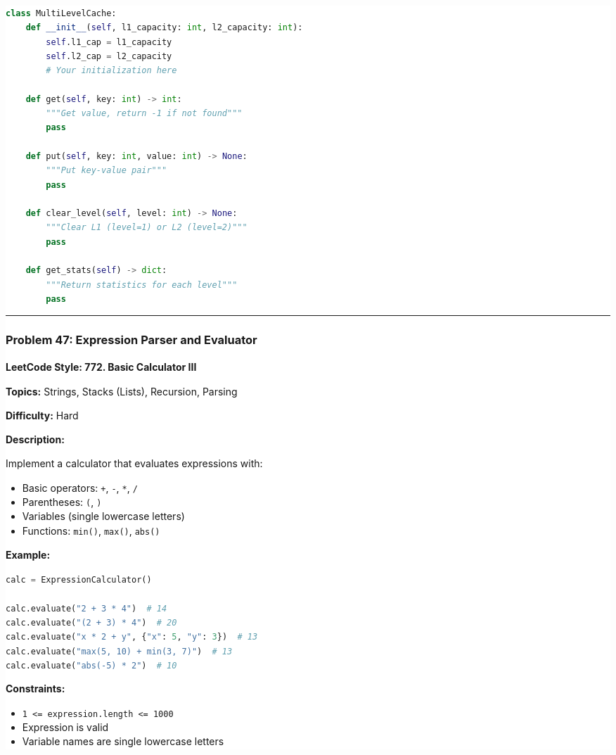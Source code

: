 ```python
class MultiLevelCache:
    def __init__(self, l1_capacity: int, l2_capacity: int):
        self.l1_cap = l1_capacity
        self.l2_cap = l2_capacity
        # Your initialization here
    
    def get(self, key: int) -> int:
        """Get value, return -1 if not found"""
        pass
    
    def put(self, key: int, value: int) -> None:
        """Put key-value pair"""
        pass
    
    def clear_level(self, level: int) -> None:
        """Clear L1 (level=1) or L2 (level=2)"""
        pass
    
    def get_stats(self) -> dict:
        """Return statistics for each level"""
        pass
```

---

### Problem 47: Expression Parser and Evaluator
**LeetCode Style: 772. Basic Calculator III**

**Topics:** Strings, Stacks (Lists), Recursion, Parsing

**Difficulty:** Hard

**Description:**

Implement a calculator that evaluates expressions with:
- Basic operators: `+`, `-`, `*`, `/`
- Parentheses: `(`, `)`
- Variables (single lowercase letters)
- Functions: `min()`, `max()`, `abs()`

**Example:**
```python
calc = ExpressionCalculator()

calc.evaluate("2 + 3 * 4")  # 14
calc.evaluate("(2 + 3) * 4")  # 20
calc.evaluate("x * 2 + y", {"x": 5, "y": 3})  # 13
calc.evaluate("max(5, 10) + min(3, 7)")  # 13
calc.evaluate("abs(-5) * 2")  # 10
```

**Constraints:**
- `1 <= expression.length <= 1000`
- Expression is valid
- Variable names are single lowercase letters
